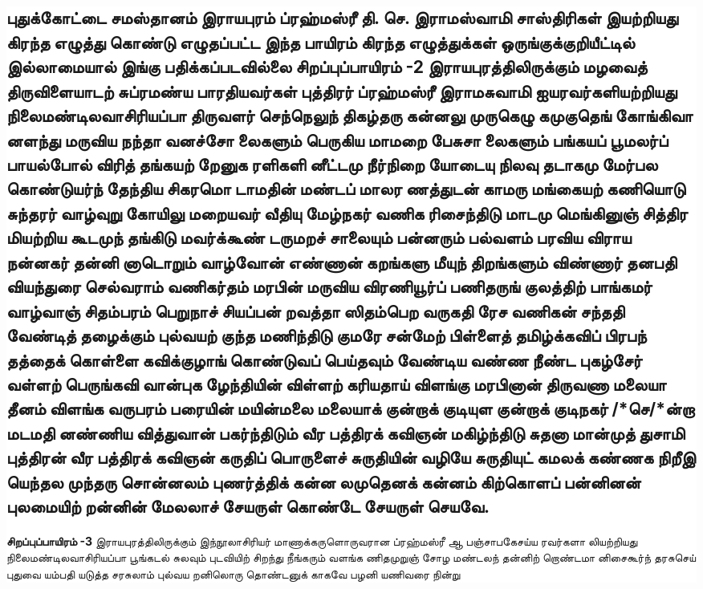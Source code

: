 புதுக்கோட்டை சமஸ்தானம் இராயபுரம் ப்ரஹ்மஸ்ரீ
தி. செ. இராமஸ்வாமி சாஸ்திரிகள் இயற்றியது
கிரந்த எழுத்து கொண்டு எழுதப்பட்ட இந்த பாயிரம்
கிரந்த எழுத்துக்கள் ஒருங்குக்குறியீட்டில் இல்லாமையால்
இங்கு பதிக்கப்படவில்லை
**சிறப்புப்பாயிரம் -2**
இராயபுரத்திலிருக்கும் மழவைத் திருவிளையாடற்
சுப்ரமண்ய பாரதியவர்கள் புத்திரர்
ப்ரஹ்மஸ்ரீ இராமசுவாமி ஐயரவர்களியற்றியது
நிலைமண்டிலவாசிரியப்பா
திருவளர் செந்நெலுந் திகழ்தரு கன்னலு
முருகெழு கமுகுதெங் கோங்கிவா னளந்து
மருவிய நந்தா வனச்சோ லைகளும்
பெருகிய மாமறை பேசுசா லைகளும்
பங்கயப் பூமலர்ப் பாயல்போல் விரித்
தங்கயற் றேனுக ரளிகளி னீட்டமு
நீர்நிறை யோடையு நிலவு தடாகமு
மேர்பல கொண்டுயர்ந் தேந்திய சிகரமொ
டாமதின் மண்டப் மாலர ணத்துடன்
காமரு மங்கையற் கணியொடு சுந்தரர்
வாழ்வுறு கோயிலு மறையவர் வீதியு
மேழ்நகர் வணிக ரிசைந்திடு மாடமு
மெங்கினுஞ் சித்திர மியற்றிய கூடமுந்
தங்கிடு மவர்க்கூண் டருமறச் சாலையும்
பன்னரும் பல்வளம் பரவிய விராய
நன்னகர் தன்னி னாடொறும் வாழ்வோன்
எண்ணான் கறங்களு மீயுந் திறங்களும்
விண்ணார் தனபதி வியந்துரை செல்வராம்
வணிகர்தம் மரபின் மருவிய விரணியூர்ப்
பணிதருங் குலத்திற் பாங்கமர் வாழ்வாஞ்
சிதம்பரம் பெறுநாச் சியப்பன் றவத்தா
ஸிதம்பெற வருகதி ரேச வணிகன்
சந்ததி வேண்டித் தழைக்கும் புல்வயற்
குந்த மணிந்திடு குமரே சன்மேற்
பிள்ளைத் தமிழ்க்கவிப் பிரபந் தத்தைக்
கொள்ளை கவிக்குழாங் கொண்டுவப் பெய்தவும்
வேண்டிய வண்ண நீண்ட புகழ்சேர்
வள்ளற் பெருங்கவி வான்புக ழேந்தியின்
விள்ளற் கரியதாய் விளங்கு மரபினான்
திருவணா மலையா தீனம் விளங்க
வருபரம் பரையின் மயின்மலை மலையாக்
குன்றாக் குடியுள குன்றாக் குடிநகர்
/*செ/*ன்றா மடமதி னண்ணிய வித்துவான்
பகர்ந்திடும் வீர பத்திரக் கவிஞன்
மகிழ்ந்திடு சுதனா மான்முத் துசாமி
புத்திரன் வீர பத்திரக் கவிஞன்
கருதிப் பொருளைச் சுருதியின் வழியே
சுருதியுட் கமலக் கண்ணக நிறீஇ
யெந்தல முந்தரு சொன்னலம் புணர்த்திக்
கன்ன லமுதெனக் கன்னம் கிற்கொளப்
பன்னினன் புலமையிற் றன்னின் மேலலாச்
சேயருள் கொண்டே சேயருள் செயவே.
---------------
**சிறப்புப்பாயிரம் -3**
இராயபுரத்திலிருக்கும் இந்நூலாசிரியர் மாணாக்கருளொருவரான
ப்ரஹ்மஸ்ரீ ஆ பஞ்சாபகேசய்ய ரவர்களா லியற்றியது
நிலைமண்டிலவாசிரியப்பா
பூங்கடல் சுலவும் புடவியிற் சிறந்து
நீங்கரும் வளங்க ணிதமுறுஞ் சோழ
மண்டலந் தன்னிற் றொண்டமா னிசைகூர்ந்
தரசுசெய் புதுவை யம்பதி யடுத்த
சரசுலாம் புல்வய றனிலொரு தொண்டனுக்
காகவே பழனி யணிவரை நின்று